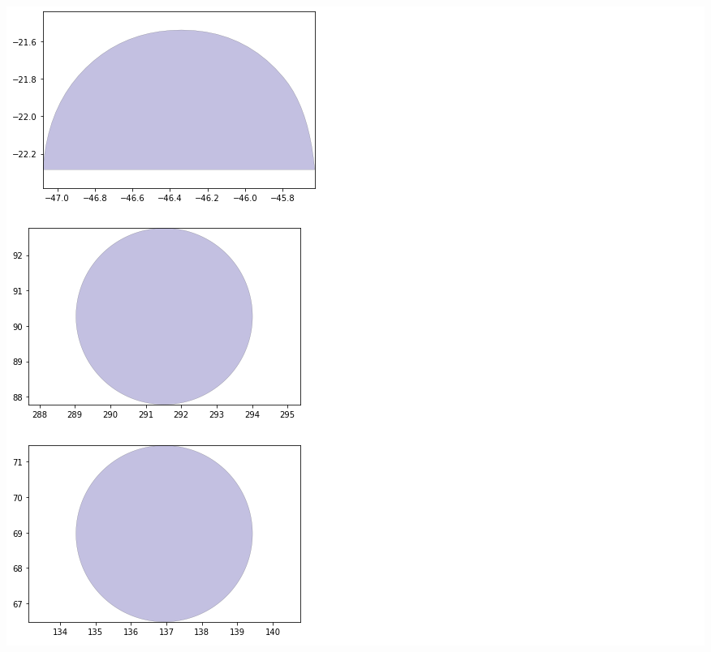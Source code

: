 

    
![png](output_53_4.png)
    



    
![png](output_53_5.png)
    



    
![png](output_53_6.png)
    

